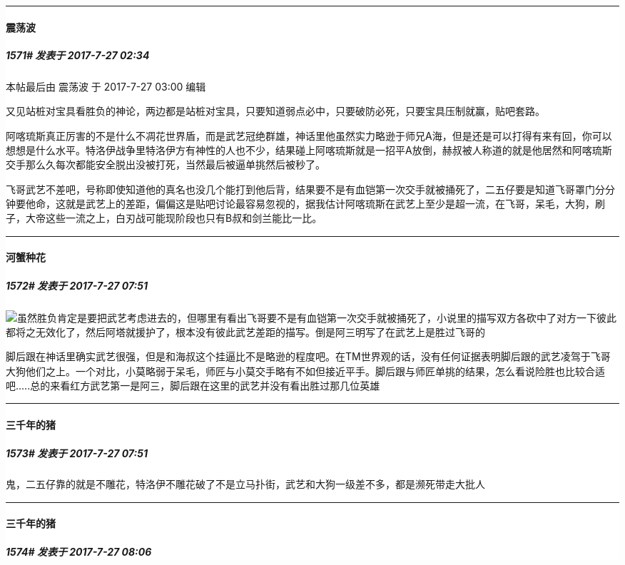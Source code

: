 





*****

####  震荡波  
##### 1571#       发表于 2017-7-27 02:34



 本帖最后由 震荡波 于 2017-7-27 03:00 编辑 

又见站桩对宝具看胜负的神论，两边都是站桩对宝具，只要知道弱点必中，只要破防必死，只要宝具压制就赢，贴吧套路。

阿喀琉斯真正厉害的不是什么不凋花世界盾，而是武艺冠绝群雄，神话里他虽然实力略逊于师兄A海，但是还是可以打得有来有回，你可以想想是什么水平。特洛伊战争里特洛伊方有神性的人也不少，结果碰上阿喀琉斯就是一招平A放倒，赫叔被人称道的就是他居然和阿喀琉斯交手那么久每次都能安全脱出没被打死，当然最后被逼单挑然后被秒了。

飞哥武艺不差吧，号称即使知道他的真名也没几个能打到他后背，结果要不是有血铠第一次交手就被捅死了，二五仔要是知道飞哥罩门分分钟要他命，这就是武艺上的差距，偏偏这是贴吧讨论最容易忽视的，据我估计阿喀琉斯在武艺上至少是超一流，在飞哥，呆毛，大狗，刷子，大帝这些一流之上，白刃战可能现阶段也只有B叔和剑兰能比一比。







*****

####  河蟹种花  
##### 1572#       发表于 2017-7-27 07:51



<img src="https://static.saraba1st.com/image/smiley/face2017/001.png" referrerpolicy="no-referrer">虽然胜负肯定是要把武艺考虑进去的，但哪里有看出飞哥要不是有血铠第一次交手就被捅死了，小说里的描写双方各砍中了对方一下彼此都将之无效化了，然后阿塔就援护了，根本没有彼此武艺差距的描写。倒是阿三明写了在武艺上是胜过飞哥的


脚后跟在神话里确实武艺很强，但是和海叔这个挂逼比不是略逊的程度吧。在TM世界观的话，没有任何证据表明脚后跟的武艺凌驾于飞哥大狗他们之上。一个对比，小莫略弱于呆毛，师匠与小莫交手略有不如但接近平手。脚后跟与师匠单挑的结果，怎么看说险胜也比较合适吧.....总的来看红方武艺第一是阿三，脚后跟在这里的武艺并没有看出胜过那几位英雄







*****

####  三千年的猪  
##### 1573#       发表于 2017-7-27 07:51




鬼，二五仔靠的就是不雕花，特洛伊不雕花破了不是立马扑街，武艺和大狗一级差不多，都是濒死带走大批人







*****

####  三千年的猪  
##### 1574#       发表于 2017-7-27 08:06
